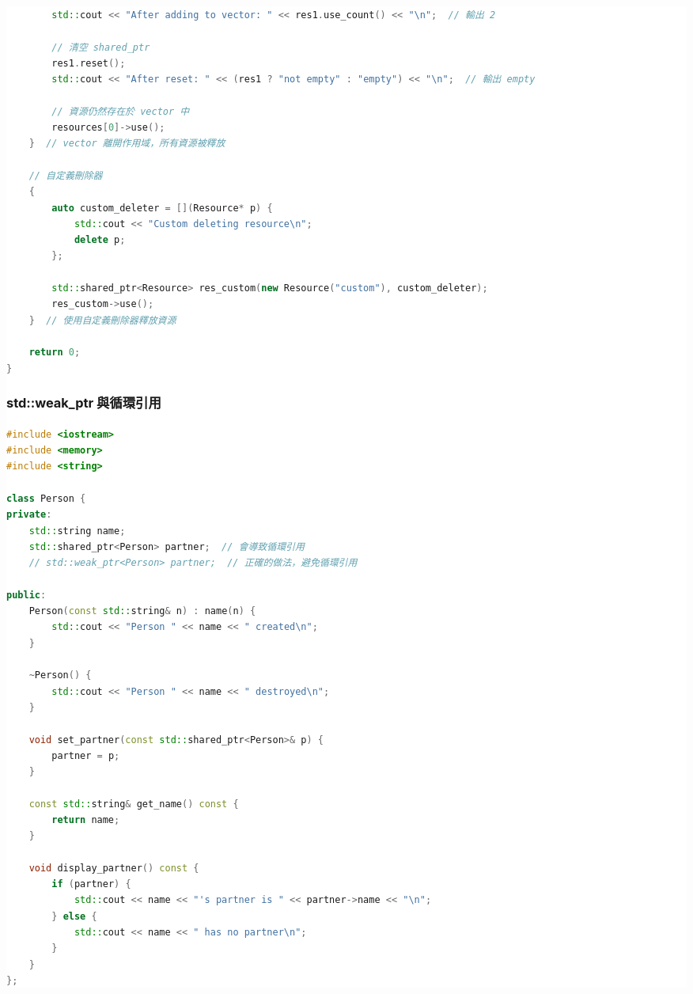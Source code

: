 ```cpp
        std::cout << "After adding to vector: " << res1.use_count() << "\n";  // 輸出 2
        
        // 清空 shared_ptr
        res1.reset();
        std::cout << "After reset: " << (res1 ? "not empty" : "empty") << "\n";  // 輸出 empty
        
        // 資源仍然存在於 vector 中
        resources[0]->use();
    }  // vector 離開作用域，所有資源被釋放
    
    // 自定義刪除器
    {
        auto custom_deleter = [](Resource* p) {
            std::cout << "Custom deleting resource\n";
            delete p;
        };
        
        std::shared_ptr<Resource> res_custom(new Resource("custom"), custom_deleter);
        res_custom->use();
    }  // 使用自定義刪除器釋放資源
    
    return 0;
}
```

### std::weak_ptr 與循環引用

```cpp
#include <iostream>
#include <memory>
#include <string>

class Person {
private:
    std::string name;
    std::shared_ptr<Person> partner;  // 會導致循環引用
    // std::weak_ptr<Person> partner;  // 正確的做法，避免循環引用
    
public:
    Person(const std::string& n) : name(n) {
        std::cout << "Person " << name << " created\n";
    }
    
    ~Person() {
        std::cout << "Person " << name << " destroyed\n";
    }
    
    void set_partner(const std::shared_ptr<Person>& p) {
        partner = p;
    }
    
    const std::string& get_name() const {
        return name;
    }
    
    void display_partner() const {
        if (partner) {
            std::cout << name << "'s partner is " << partner->name << "\n";
        } else {
            std::cout << name << " has no partner\n";
        }
    }
};
```